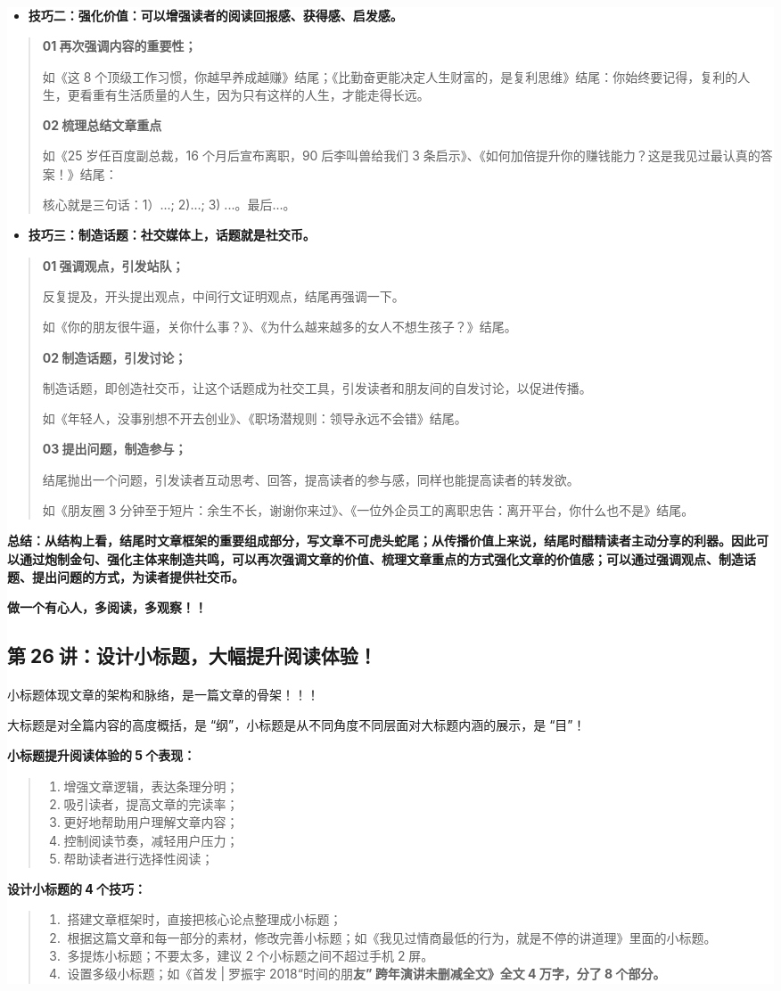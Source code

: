 *   **技巧二：强化价值：可以增强读者的阅读回报感、获得感、启发感。**

> **01 再次强调内容的重要性；**
> 
> 如《这 8 个顶级工作习惯，你越早养成越赚》结尾；《比勤奋更能决定人生财富的，是复利思维》结尾：你始终要记得，复利的人生，更看重有生活质量的人生，因为只有这样的人生，才能走得长远。
> 
> **02 梳理总结文章重点**
> 
> 如《25 岁任百度副总裁，16 个月后宣布离职，90 后李叫兽给我们 3 条启示》、《如何加倍提升你的赚钱能力？这是我见过最认真的答案！》结尾：
> 
> 核心就是三句话：1）...; 2)...; 3) ...。最后...。

*   **技巧三：制造话题：社交媒体上，话题就是社交币。**

> **01 强调观点，引发站队；**
> 
> 反复提及，开头提出观点，中间行文证明观点，结尾再强调一下。
> 
> 如《你的朋友很牛逼，关你什么事？》、《为什么越来越多的女人不想生孩子？》结尾。
> 
> **02 制造话题，引发讨论；**
> 
> 制造话题，即创造社交币，让这个话题成为社交工具，引发读者和朋友间的自发讨论，以促进传播。
> 
> 如《年轻人，没事别想不开去创业》、《职场潜规则：领导永远不会错》结尾。
> 
> **03 提出问题，制造参与；**
> 
> 结尾抛出一个问题，引发读者互动思考、回答，提高读者的参与感，同样也能提高读者的转发欲。
> 
> 如《朋友圈 3 分钟至于短片：余生不长，谢谢你来过》、《一位外企员工的离职忠告：离开平台，你什么也不是》结尾。

**总结：从结构上看，结尾时文章框架的重要组成部分，写文章不可虎头蛇尾；从传播价值上来说，结尾时醋精读者主动分享的利器。因此可以通过炮制金句、强化主体来制造共鸣，可以再次强调文章的价值、梳理文章重点的方式强化文章的价值感；可以通过强调观点、制造话题、提出问题的方式，为读者提供社交币。**

**做一个有心人，多阅读，多观察！！**

第 26 讲：设计小标题，大幅提升阅读体验！
----------------------

小标题体现文章的架构和脉络，是一篇文章的骨架！！！

大标题是对全篇内容的高度概括，是 “纲”，小标题是从不同角度不同层面对大标题内涵的展示，是 “目”！

**小标题提升阅读体验的 5 个表现：**

> 1.  增强文章逻辑，表达条理分明；
> 2.  吸引读者，提高文章的完读率；
> 3.  更好地帮助用户理解文章内容；
> 4.  控制阅读节奏，减轻用户压力；
> 5.  帮助读者进行选择性阅读；

**设计小标题的 4 个技巧：**

> 1.   搭建文章框架时，直接把核心论点整理成小标题；
> 2.   根据这篇文章和每一部分的素材，修改完善小标题；如《我见过情商最低的行为，就是不停的讲道理》里面的小标题。
> 3.   多提炼小标题；不要太多，建议 2 个小标题之间不超过手机 2 屏。
> 4.   设置多级小标题；如《首发 | 罗振宇 2018“时间的朋**友” 跨年演讲未删减全文》全文 4 万字，分了 8 个部分。**
